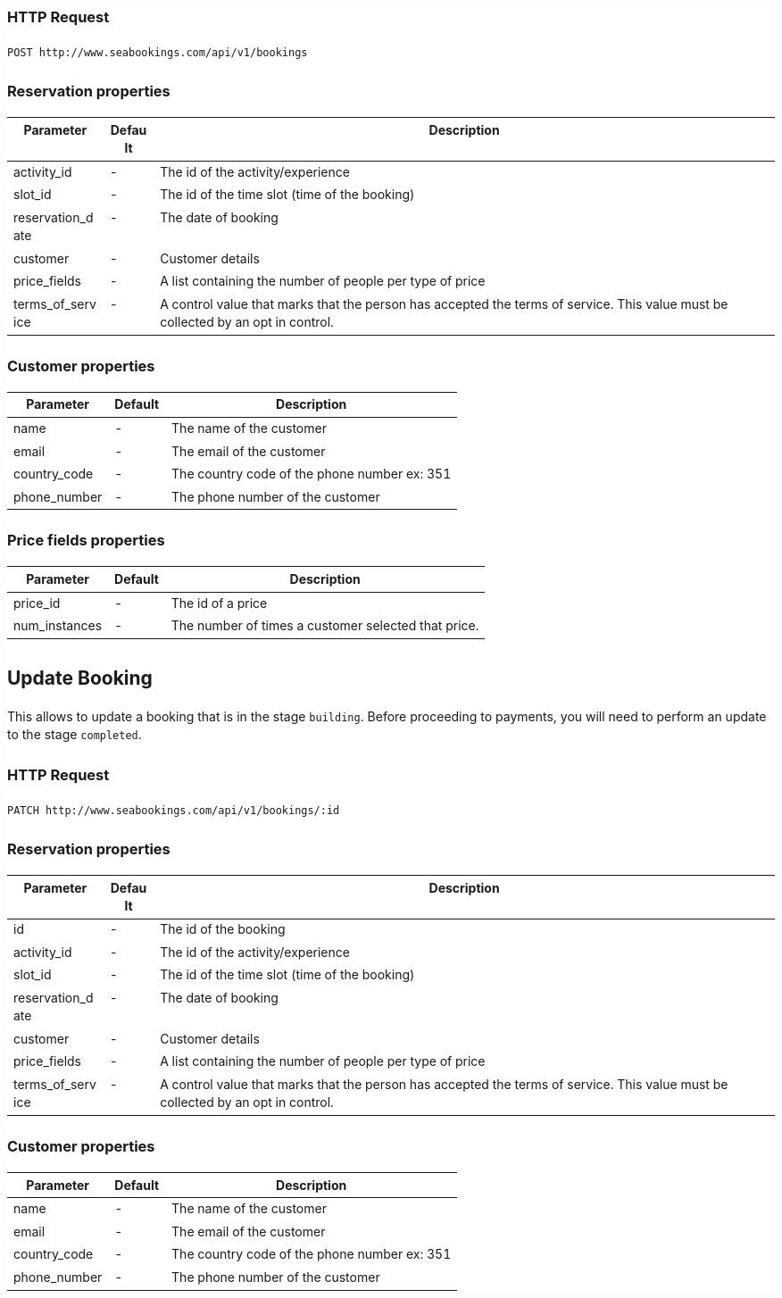 ### HTTP Request
`POST http://www.seabookings.com/api/v1/bookings`

### Reservation properties
Parameter | Default | Description
--------- | ------- | -----------
activity_id | - | The id of the activity/experience
slot_id | - | The id of the time slot (time of the booking)
reservation_date | - | The date of booking
customer | - | Customer details
price_fields | - | A list containing the number of people per type of price
terms_of_service | - | A control value that marks that the person has accepted the terms of service. This value must be collected by an opt in control.

### Customer properties
Parameter | Default | Description
--------- | ------- | -----------
name  | - | The name of the customer
email | - | The email of the customer
country_code | - | The country code of the phone number ex: 351
phone_number | - | The phone number of the  customer

### Price fields properties
Parameter | Default | Description
--------- | ------- | -----------
price_id  | - | The id of a price
num_instances | - | The number of times a customer selected that price.

## Update Booking
This allows to update a booking that is in the stage `building`.
Before proceeding to payments, you will need to perform an update to the stage `completed`.

### HTTP Request
`PATCH http://www.seabookings.com/api/v1/bookings/:id`

### Reservation properties
Parameter | Default | Description
--------- | ------- | -----------
id          | - | The id of the booking
activity_id | - | The id of the activity/experience
slot_id | - | The id of the time slot (time of the booking)
reservation_date | - | The date of booking
customer | - | Customer details
price_fields | - | A list containing the number of people per type of price
terms_of_service | - | A control value that marks that the person has accepted the terms of service. This value must be collected by an opt in control.

### Customer properties
Parameter | Default | Description
--------- | ------- | -----------
name  | - | The name of the customer
email | - | The email of the customer
country_code | - | The country code of the phone number ex: 351
phone_number | - | The phone number of the  customer
